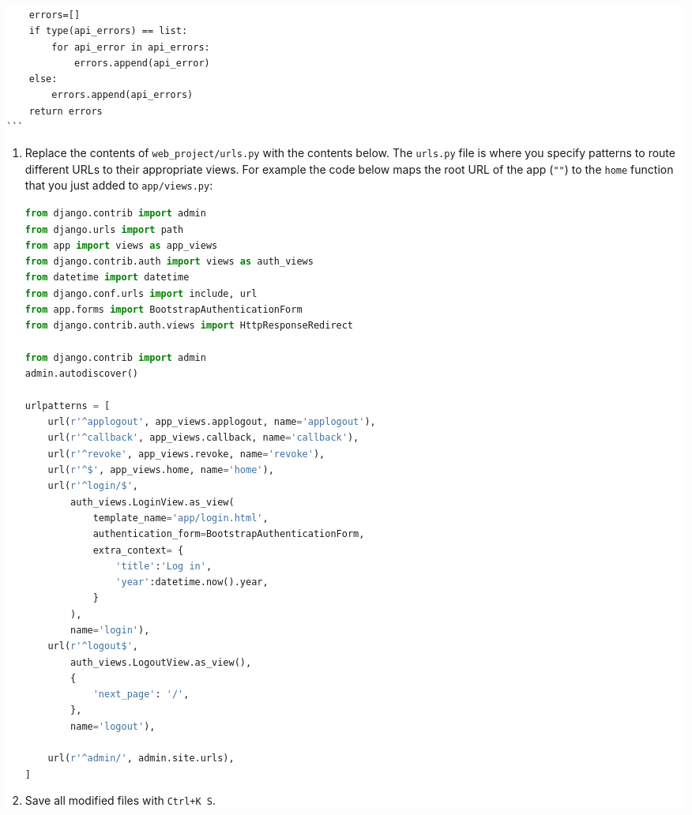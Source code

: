         errors=[]
        if type(api_errors) == list:
            for api_error in api_errors:
                errors.append(api_error)
        else:
            errors.append(api_errors)
        return errors
    ```

1. Replace the contents of `web_project/urls.py` with the contents below. The `urls.py` file is where you specify patterns to route different URLs to their appropriate views. For example the code below maps the root URL of the app (`""`) to the `home` function that you just added to `app/views.py`:

    ```python
    from django.contrib import admin
    from django.urls import path
    from app import views as app_views
    from django.contrib.auth import views as auth_views
    from datetime import datetime
    from django.conf.urls import include, url
    from app.forms import BootstrapAuthenticationForm
    from django.contrib.auth.views import HttpResponseRedirect
    
    from django.contrib import admin
    admin.autodiscover()
    
    urlpatterns = [
        url(r'^applogout', app_views.applogout, name='applogout'),
        url(r'^callback', app_views.callback, name='callback'),
        url(r'^revoke', app_views.revoke, name='revoke'),
        url(r'^$', app_views.home, name='home'),
        url(r'^login/$',
            auth_views.LoginView.as_view(
                template_name='app/login.html', 
                authentication_form=BootstrapAuthenticationForm,
                extra_context= {
                    'title':'Log in',
                    'year':datetime.now().year,
                }
            ),
            name='login'),
        url(r'^logout$',
            auth_views.LogoutView.as_view(),
            {
                'next_page': '/',
            },
            name='logout'),
    
        url(r'^admin/', admin.site.urls),
    ]
    ```

1. Save all modified files with `Ctrl+K S`.
